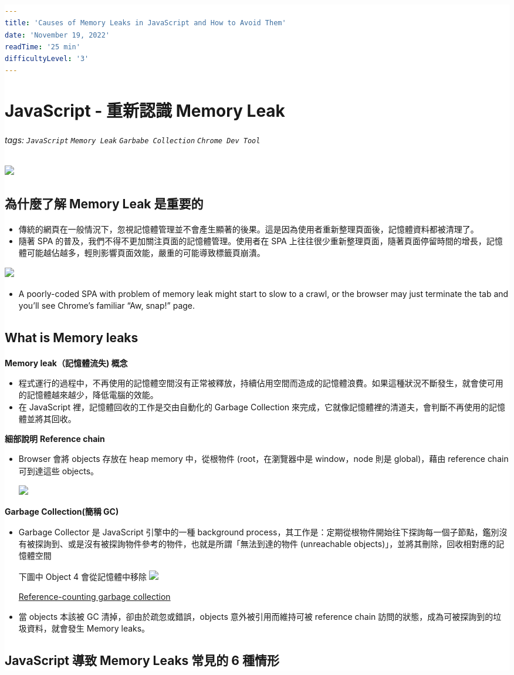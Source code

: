 ```yaml
---
title: 'Causes of Memory Leaks in JavaScript and How to Avoid Them'
date: 'November 19, 2022'
readTime: '25 min'
difficultyLevel: '3'
---
```


# JavaScript - 重新認識 Memory Leak 

###### tags: `JavaScript` `Memory Leak` `Garbabe Collection` `Chrome Dev Tool`

![](https://i.imgur.com/CtUzCCS.png)

## 為什麼了解 Memory Leak 是重要的
* 傳統的網頁在一般情況下，忽視記憶體管理並不會產生顯著的後果。這是因為使用者重新整理頁面後，記憶體資料都被清理了。
* 隨著 SPA 的普及，我們不得不更加關注頁面的記憶體管理。使用者在 SPA 上往往很少重新整理頁面，隨著頁面停留時間的增長，記憶體可能越佔越多，輕則影響頁面效能，嚴重的可能導致標籤頁崩潰。

![](https://i.imgur.com/oSNeDMp.png)
*  A poorly-coded SPA with problem of memory leak might start to slow to a crawl, or the browser may just terminate the tab and you’ll see Chrome’s familiar “Aw, snap!” page.

## What is Memory leaks

**Memory leak（記憶體流失) 概念**
* 程式運行的過程中，不再使用的記憶體空間沒有正常被釋放，持續佔用空間而造成的記憶體浪費。如果這種狀況不斷發生，就會使可用的記憶體越來越少，降低電腦的效能。
* 在 JavaScript 裡，記憶體回收的工作是交由自動化的 Garbage Collection 來完成，它就像記憶體裡的清道夫，會判斷不再使用的記憶體並將其回收。

**細部說明**
**Reference chain**
* Browser 會將 objects 存放在 heap memory 中，從根物件 (root，在瀏覽器中是 window，node 則是 global)，藉由 reference chain 可到達這些 objects。

    ![](https://i.imgur.com/EW6NuKX.png)

**Garbage Collection(簡稱 GC)**
* Garbage Collector 是 JavaScript 引擎中的一種 background process，其工作是：定期從根物件開始往下探詢每一個子節點，鑑別沒有被探詢到、或是沒有被探詢物件參考的物件，也就是所謂「無法到達的物件 (unreachable objects)」，並將其刪除，回收相對應的記憶體空間

    下圖中 Object 4 會從記憶體中移除
    ![](https://i.imgur.com/76FvcAw.png)
    
    [Reference-counting garbage collection](https://felixgerschau.com/video/stack-heap-gc-animation.mp4)

* 當 objects 本該被 GC 清掉，卻由於疏忽或錯誤，objects 意外被引用而維持可被 reference chain 訪問的狀態，成為可被探詢到的垃圾資料，就會發生 Memory leaks。

## JavaScript 導致 Memory Leaks 常見的 6 種情形

